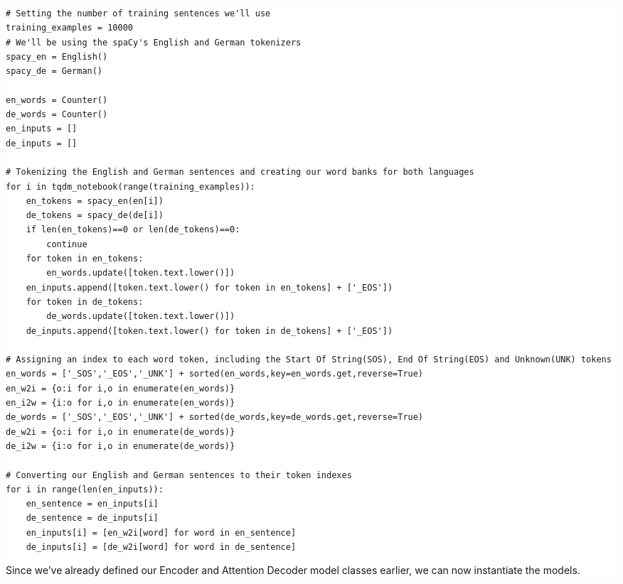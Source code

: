     # Setting the number of training sentences we'll use
    training_examples = 10000
    # We'll be using the spaCy's English and German tokenizers
    spacy_en = English()
    spacy_de = German()
    
    en_words = Counter()
    de_words = Counter()
    en_inputs = []
    de_inputs = []
    
    # Tokenizing the English and German sentences and creating our word banks for both languages
    for i in tqdm_notebook(range(training_examples)):
        en_tokens = spacy_en(en[i])
        de_tokens = spacy_de(de[i])
        if len(en_tokens)==0 or len(de_tokens)==0:
            continue
        for token in en_tokens:
            en_words.update([token.text.lower()])
        en_inputs.append([token.text.lower() for token in en_tokens] + ['_EOS'])
        for token in de_tokens:
            de_words.update([token.text.lower()])
        de_inputs.append([token.text.lower() for token in de_tokens] + ['_EOS'])
    
    # Assigning an index to each word token, including the Start Of String(SOS), End Of String(EOS) and Unknown(UNK) tokens
    en_words = ['_SOS','_EOS','_UNK'] + sorted(en_words,key=en_words.get,reverse=True)
    en_w2i = {o:i for i,o in enumerate(en_words)}
    en_i2w = {i:o for i,o in enumerate(en_words)}
    de_words = ['_SOS','_EOS','_UNK'] + sorted(de_words,key=de_words.get,reverse=True)
    de_w2i = {o:i for i,o in enumerate(de_words)}
    de_i2w = {i:o for i,o in enumerate(de_words)}
    
    # Converting our English and German sentences to their token indexes
    for i in range(len(en_inputs)):
        en_sentence = en_inputs[i]
        de_sentence = de_inputs[i]
        en_inputs[i] = [en_w2i[word] for word in en_sentence]
        de_inputs[i] = [de_w2i[word] for word in de_sentence]
    

Since we’ve already defined our Encoder and Attention Decoder model classes earlier, we can now instantiate the models.
    